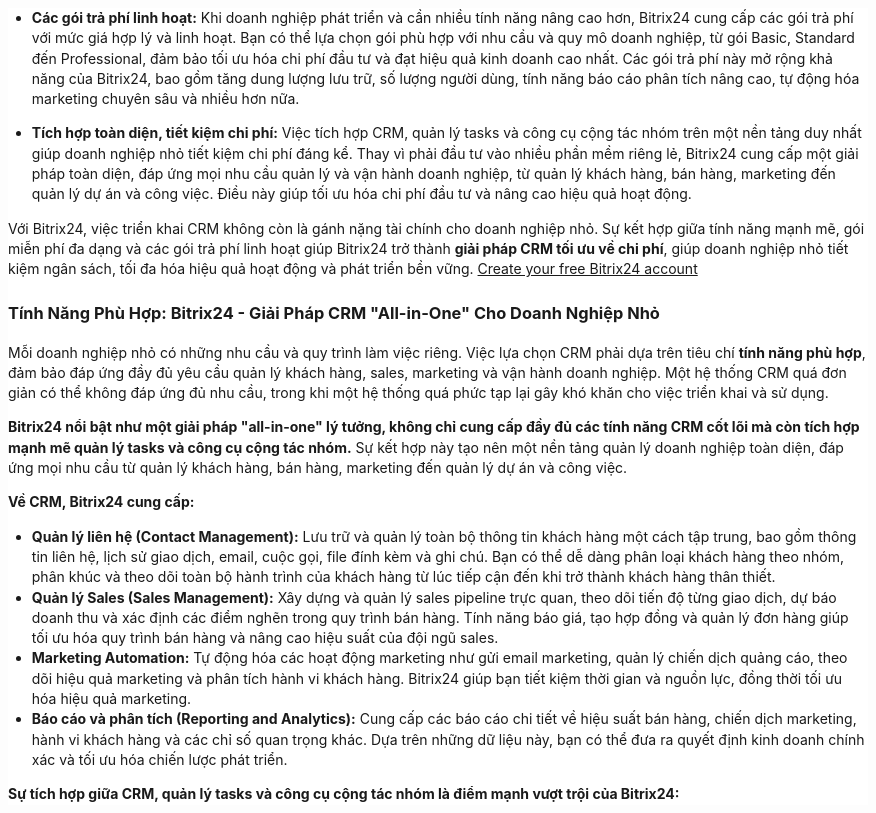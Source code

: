 * **Các gói trả phí linh hoạt:** Khi doanh nghiệp phát triển và cần nhiều tính năng nâng cao hơn, Bitrix24 cung cấp các gói trả phí với mức giá hợp lý và linh hoạt.  Bạn có thể lựa chọn gói phù hợp với nhu cầu và quy mô doanh nghiệp, từ gói Basic, Standard đến Professional,  đảm bảo tối ưu hóa chi phí đầu tư và đạt hiệu quả kinh doanh cao nhất.  Các gói trả phí này mở rộng khả năng của Bitrix24, bao gồm  tăng dung lượng lưu trữ, số lượng người dùng, tính năng báo cáo phân tích nâng cao,  tự động hóa marketing chuyên sâu và nhiều hơn nữa.

* **Tích hợp toàn diện, tiết kiệm chi phí:**  Việc tích hợp CRM, quản lý tasks và công cụ cộng tác nhóm trên một nền tảng duy nhất giúp doanh nghiệp nhỏ tiết kiệm chi phí đáng kể.  Thay vì phải đầu tư vào nhiều phần mềm riêng lẻ, Bitrix24 cung cấp một giải pháp toàn diện, đáp ứng mọi nhu cầu quản lý và vận hành doanh nghiệp, từ quản lý khách hàng, bán hàng, marketing đến quản lý dự án và công việc.  Điều này giúp tối ưu hóa chi phí đầu tư và nâng cao hiệu quả hoạt động.


Với Bitrix24, việc triển khai CRM không còn là gánh nặng tài chính cho doanh nghiệp nhỏ.  Sự kết hợp giữa tính năng mạnh mẽ, gói miễn phí đa dạng và các gói trả phí linh hoạt giúp Bitrix24 trở thành **giải pháp CRM tối ưu về chi phí**,  giúp doanh nghiệp nhỏ tiết kiệm ngân sách, tối đa hóa hiệu quả hoạt động và phát triển bền vững. <a href="https://www.bitrix24.com/create.php?p=25482205&p1=1.%D0%9B%D1%83%D1%87%D1%88%D0%B0%D1%8FCRM%D0%B4%D0%BB%D1%8F%D0%BC%D0%B0%D0%BB%D0%BE%D0%B3%D0%BE%D0%B1%D0%B8%D0%B7%D0%BD%D0%B5%D1%81%D0%B02025%3A%D0%9F%D0%BE%D0%BB%D0%BD%D1%8B%D0%B9%D0%B3%D0%B8%D0%B4%D0%BF%D0%BE%D0%B2%D1%8B%D0%B1%D0%BE%D1%80%D1%83" rel="noindex nofollow">Create your free Bitrix24 account</a>

### Tính Năng Phù Hợp: Bitrix24 - Giải Pháp CRM "All-in-One" Cho Doanh Nghiệp Nhỏ

Mỗi doanh nghiệp nhỏ có những nhu cầu và quy trình làm việc riêng.  Việc lựa chọn CRM phải dựa trên tiêu chí **tính năng phù hợp**, đảm bảo đáp ứng đầy đủ yêu cầu quản lý khách hàng, sales, marketing và vận hành doanh nghiệp.  Một hệ thống CRM quá đơn giản có thể không đáp ứng đủ nhu cầu, trong khi một hệ thống quá phức tạp lại gây khó khăn cho việc triển khai và sử dụng.

**Bitrix24 nổi bật như một giải pháp "all-in-one" lý tưởng, không chỉ cung cấp đầy đủ các tính năng CRM cốt lõi mà còn tích hợp mạnh mẽ quản lý tasks và công cụ cộng tác nhóm.**  Sự kết hợp này tạo nên một nền tảng quản lý doanh nghiệp toàn diện, đáp ứng mọi nhu cầu từ quản lý khách hàng, bán hàng, marketing đến quản lý dự án và công việc.

**Về CRM, Bitrix24 cung cấp:**

* **Quản lý liên hệ (Contact Management):** Lưu trữ và quản lý toàn bộ thông tin khách hàng một cách tập trung, bao gồm thông tin liên hệ, lịch sử giao dịch, email, cuộc gọi, file đính kèm và ghi chú.  Bạn có thể dễ dàng phân loại khách hàng theo nhóm, phân khúc và theo dõi toàn bộ hành trình của khách hàng từ lúc tiếp cận đến khi trở thành khách hàng thân thiết.
* **Quản lý Sales (Sales Management):**  Xây dựng và quản lý sales pipeline trực quan, theo dõi tiến độ từng giao dịch, dự báo doanh thu và xác định các điểm nghẽn trong quy trình bán hàng. Tính năng báo giá, tạo hợp đồng và quản lý đơn hàng giúp tối ưu hóa quy trình bán hàng và nâng cao hiệu suất của đội ngũ sales.
* **Marketing Automation:**  Tự động hóa các hoạt động marketing như gửi email marketing, quản lý chiến dịch quảng cáo, theo dõi hiệu quả marketing và phân tích hành vi khách hàng.  Bitrix24 giúp bạn tiết kiệm thời gian và nguồn lực, đồng thời tối ưu hóa hiệu quả marketing.
* **Báo cáo và phân tích (Reporting and Analytics):**  Cung cấp các báo cáo chi tiết về hiệu suất bán hàng, chiến dịch marketing, hành vi khách hàng và các chỉ số quan trọng khác.  Dựa trên những dữ liệu này, bạn có thể đưa ra quyết định kinh doanh chính xác và tối ưu hóa chiến lược phát triển.


**Sự tích hợp giữa CRM, quản lý tasks và công cụ cộng tác nhóm là điểm mạnh vượt trội của Bitrix24:**
